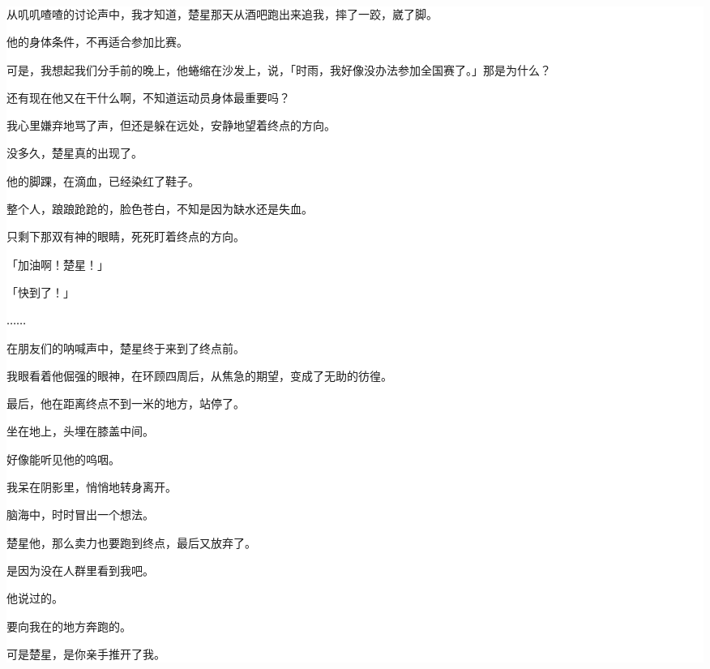 
从叽叽喳喳的讨论声中，我才知道，楚星那天从酒吧跑出来追我，摔了一跤，崴了脚。


他的身体条件，不再适合参加比赛。


可是，我想起我们分手前的晚上，他蜷缩在沙发上，说，「时雨，我好像没办法参加全国赛了。」那是为什么？


还有现在他又在干什么啊，不知道运动员身体最重要吗？


我心里嫌弃地骂了声，但还是躲在远处，安静地望着终点的方向。


没多久，楚星真的出现了。


他的脚踝，在滴血，已经染红了鞋子。


整个人，踉踉跄跄的，脸色苍白，不知是因为缺水还是失血。


只剩下那双有神的眼睛，死死盯着终点的方向。


「加油啊！楚星！」


「快到了！」


……


在朋友们的呐喊声中，楚星终于来到了终点前。


我眼看着他倔强的眼神，在环顾四周后，从焦急的期望，变成了无助的彷徨。


最后，他在距离终点不到一米的地方，站停了。


坐在地上，头埋在膝盖中间。


好像能听见他的呜咽。


我呆在阴影里，悄悄地转身离开。


脑海中，时时冒出一个想法。


楚星他，那么卖力也要跑到终点，最后又放弃了。


是因为没在人群里看到我吧。


他说过的。


要向我在的地方奔跑的。


可是楚星，是你亲手推开了我。

